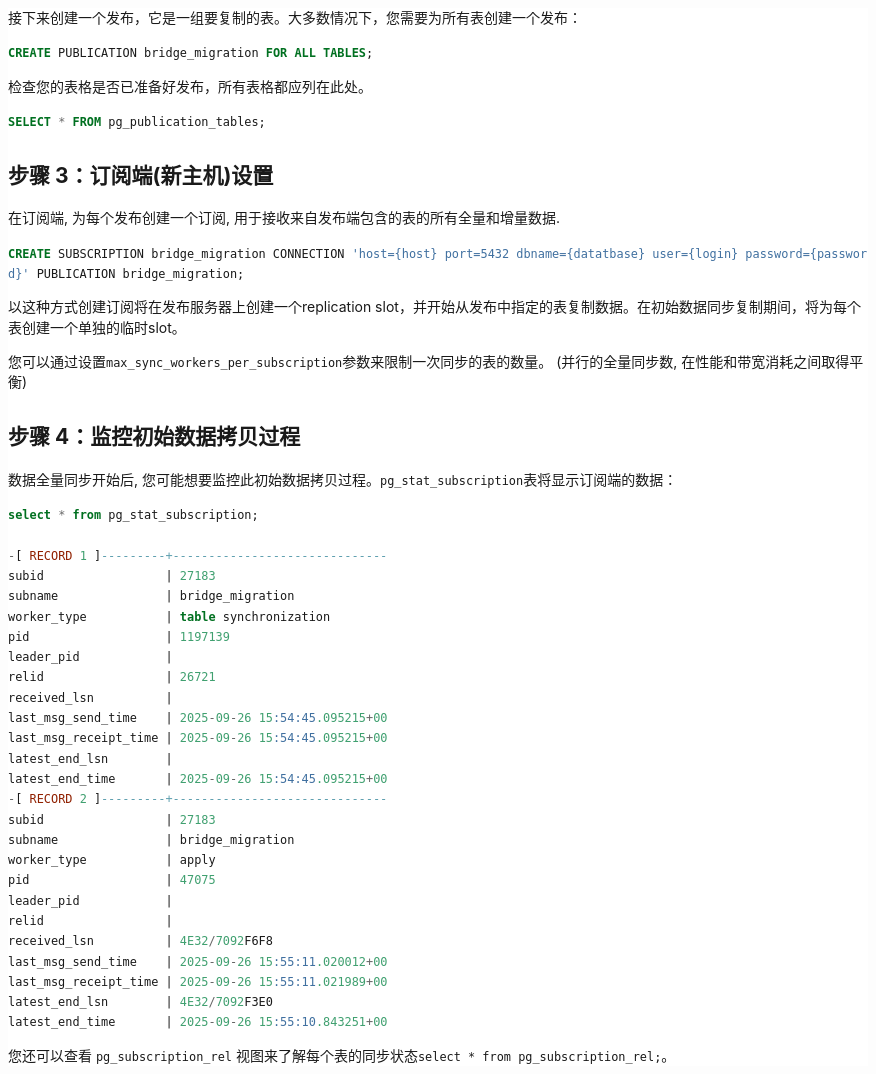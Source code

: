 接下来创建一个发布，它是一组要复制的表。大多数情况下，您需要为所有表创建一个发布：  
```sql  
CREATE PUBLICATION bridge_migration FOR ALL TABLES;  
```  
  
检查您的表格是否已准备好发布，所有表格都应列在此处。  
```sql  
SELECT * FROM pg_publication_tables;  
```  
  
## 步骤 3：订阅端(新主机)设置  
在订阅端, 为每个发布创建一个订阅, 用于接收来自发布端包含的表的所有全量和增量数据.   
  
```sql  
CREATE SUBSCRIPTION bridge_migration CONNECTION 'host={host} port=5432 dbname={datatbase} user={login} password={password}' PUBLICATION bridge_migration;  
```  
  
以这种方式创建订阅将在发布服务器上创建一个replication slot，并开始从发布中指定的表复制数据。在初始数据同步复制期间，将为每个表创建一个单独的临时slot。  
  
您可以通过设置`max_sync_workers_per_subscription`参数来限制一次同步的表的数量。 (并行的全量同步数, 在性能和带宽消耗之间取得平衡)  
  
## 步骤 4：监控初始数据拷贝过程  
数据全量同步开始后, 您可能想要监控此初始数据拷贝过程。`pg_stat_subscription`表将显示订阅端的数据：  
```sql  
select * from pg_stat_subscription;  
  
-[ RECORD 1 ]---------+------------------------------  
subid                 | 27183  
subname               | bridge_migration  
worker_type           | table synchronization  
pid                   | 1197139  
leader_pid            |  
relid                 | 26721  
received_lsn          |  
last_msg_send_time    | 2025-09-26 15:54:45.095215+00  
last_msg_receipt_time | 2025-09-26 15:54:45.095215+00  
latest_end_lsn        |  
latest_end_time       | 2025-09-26 15:54:45.095215+00  
-[ RECORD 2 ]---------+------------------------------  
subid                 | 27183  
subname               | bridge_migration  
worker_type           | apply  
pid                   | 47075  
leader_pid            |  
relid                 |  
received_lsn          | 4E32/7092F6F8  
last_msg_send_time    | 2025-09-26 15:55:11.020012+00  
last_msg_receipt_time | 2025-09-26 15:55:11.021989+00  
latest_end_lsn        | 4E32/7092F3E0  
latest_end_time       | 2025-09-26 15:55:10.843251+00  
```  
  
您还可以查看 `pg_subscription_rel` 视图来了解每个表的同步状态`select * from pg_subscription_rel;`。  
  